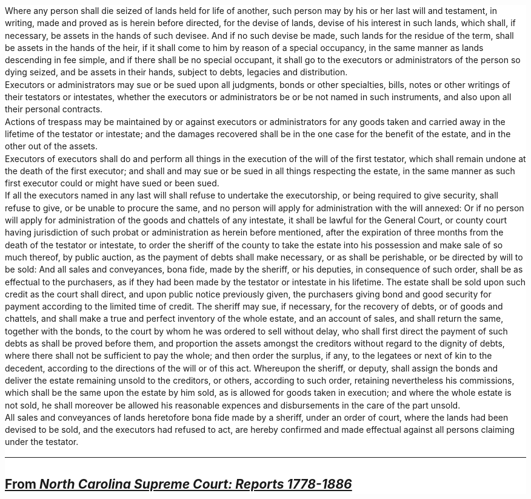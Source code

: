 Where any person shall die seized of lands held for life of another, such person may by his or her last will and testament, in writing, made and proved as is herein before directed, for the devise of lands, devise of his interest in such lands, which shall, if necessary, be assets in the hands of such devisee. And if no such devise be made, such lands for the residue of the term, shall be assets in the hands of the heir, if it shall come to him by reason of a special occupancy, in the same manner as lands descending in fee simple, and if there shall be no special occupant, it shall go to the executors  or administrators of the person so dying seized, and be assets in their hands, subject to debts, legacies and distribution.  
Executors or administrators may sue or be sued upon all judgments, bonds or other specialties, bills, notes or other writings of their testators or intestates, whether the executors or administrators be or be not named in such instruments, and also upon all their personal contracts.  
Actions of trespass may be maintained by or against executors or administrators for any goods taken and carried away in the lifetime of the testator or intestate; and the damages recovered shall be in the one case for the benefit of the estate, and in the other out of the assets.  
Executors of executors shall do and perform all things in the execution of the will of the first testator, which shall remain undone at the death of the first executor; and shall and may sue or be sued in all things respecting the estate, in the same manner as such first executor could or might have sued or been sued.  
If all the executors named in any last will shall refuse to undertake the executorship, or being required to give security, shall refuse to give, or be unable to procure the same, and no person will apply for administration with the will annexed: Or if no person will apply for administration of the goods and chattels of any intestate, it shall be lawful for the General Court, or county court having jurisdiction of such probat or administration as herein before mentioned, after the expiration of three months from the death of the testator or intestate, to order the sheriff of the county to take the estate into his possession and make sale of so much thereof, by public auction, as the payment of debts shall make necessary, or as shall be perishable, or be directed by will to be sold: And all sales and conveyances, bona fide, made by the sheriff, or his deputies, in consequence of such order, shall be as effectual to the purchasers, as if they had been made by the testator or intestate in his lifetime. The estate shall be sold upon such credit as the court shall direct, and upon public notice previously given, the purchasers giving bond and good security for payment according to the limited time of credit. The sheriff may sue, if necessary, for the recovery of debts, or of goods and chattels, and shall make a true and perfect inventory of the whole estate, and an account of sales, and shall return the same, together with the bonds, to the court by whom he was ordered to sell without delay, who shall first direct the payment of such debts as shall be proved before them, and proportion the assets amongst the creditors without regard to  the dignity of debts, where there shall not be sufficient to pay the whole; and then order the surplus, if any, to the legatees or next of kin to the decedent, according to the directions of the will or of this act. Whereupon the sheriff, or deputy, shall assign the bonds and deliver the estate remaining unsold to the creditors, or others, according to such order, retaining nevertheless his commissions, which shall be the same upon the estate by him sold, as is allowed for goods taken in execution; and where the whole estate is not sold, he shall moreover be allowed his reasonable expences and disbursements in the care of the part unsold.  
All sales and conveyances of lands heretofore bona fide made by a sheriff, under an order of court, where the lands had been devised to be sold, and the executors had refused to act, are hereby confirmed and made effectual against all persons claiming under the testator.
</td></tr></table>

---

## [From _North Carolina Supreme Court: Reports 1778-1886_](https://archive.org/details/sim_north-carolina-supreme-court-reports_november-1778-december-1804/page/n549/mode/1up?view=theater)

